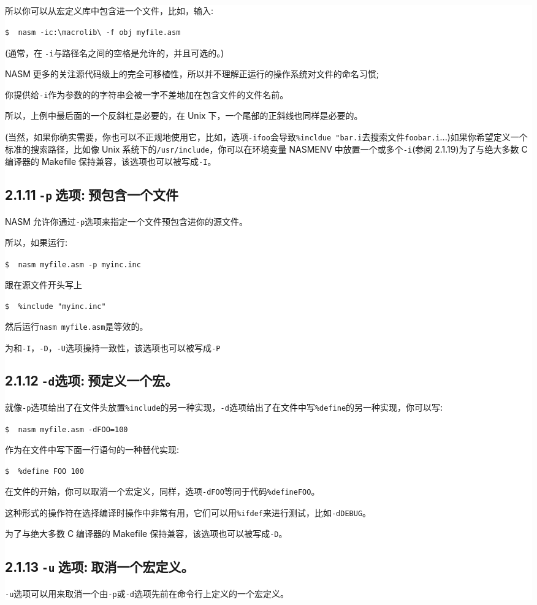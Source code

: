 所以你可以从宏定义库中包含进一个文件，比如，输入:

```shell
$  nasm -ic:\macrolib\ -f obj myfile.asm
```

(通常，在 `-i`与路径名之间的空格是允许的，并且可选的。)

NASM 更多的关注源代码级上的完全可移植性，所以并不理解正运行的操作系统对文件的命名习惯;

你提供给`-i`作为参数的的字符串会被一字不差地加在包含文件的文件名前。

所以，上例中最后面的一个反斜杠是必要的，在 Unix 下，一个尾部的正斜线也同样是必要的。

(当然，如果你确实需要，你也可以不正规地使用它，比如，选项`-ifoo`会导致`%incldue "bar.i`去搜索文件`foobar.i`...)如果你希望定义一个标准的搜索路径，比如像 Unix 系统下的`/usr/include`，你可以在环境变量 NASMENV 中放置一个或多个`-i`(参阅 2.1.19)为了与绝大多数 C 编译器的 Makefile 保持兼容，该选项也可以被写成`-I`。

## 2.1.11 `-p` 选项: 预包含一个文件

NASM 允许你通过`-p`选项来指定一个文件预包含进你的源文件。

所以，如果运行:

```shell
$  nasm myfile.asm -p myinc.inc
```

跟在源文件开头写上

```shell
$  %include "myinc.inc"
```

然后运行`nasm myfile.asm`是等效的。

为和`-I`，`-D`，`-U`选项操持一致性，该选项也可以被写成`-P`

## 2.1.12 `-d`选项: 预定义一个宏。

就像`-p`选项给出了在文件头放置`%include`的另一种实现，`-d`选项给出了在文件中写`%define`的另一种实现，你可以写:

```shell
$  nasm myfile.asm -dFOO=100
```

作为在文件中写下面一行语句的一种替代实现:

```shell
$  %define FOO 100
```

在文件的开始，你可以取消一个宏定义，同样，选项`-dFOO`等同于代码`%defineFOO`。

这种形式的操作符在选择编译时操作中非常有用，它们可以用`%ifdef`来进行测试，比如`-dDEBUG`。

为了与绝大多数 C 编译器的 Makefile 保持兼容，该选项也可以被写成`-D`。

## 2.1.13 `-u` 选项: 取消一个宏定义。

`-u`选项可以用来取消一个由`-p`或`-d`选项先前在命令行上定义的一个宏定义。
